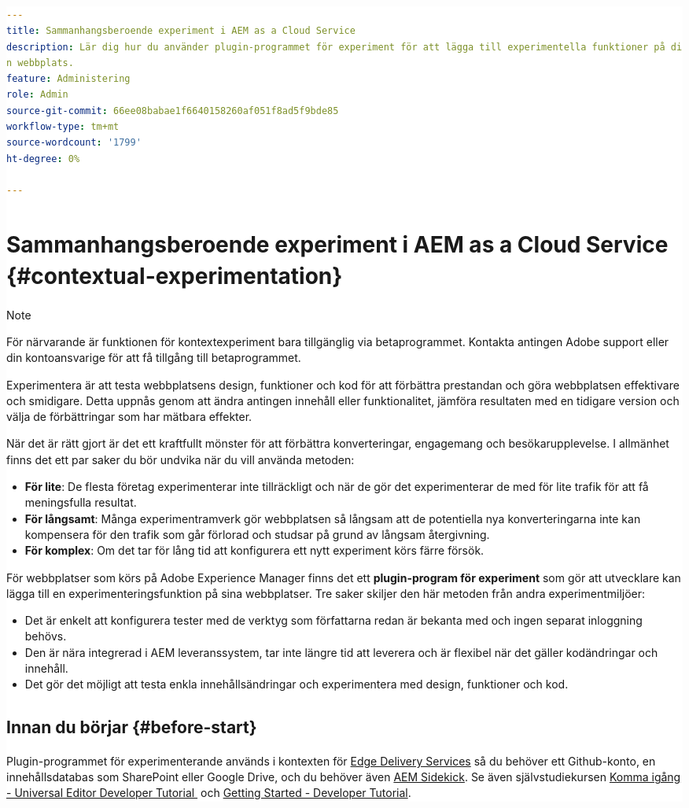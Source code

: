 ```yaml
---
title: Sammanhangsberoende experiment i AEM as a Cloud Service
description: Lär dig hur du använder plugin-programmet för experiment för att lägga till experimentella funktioner på din webbplats.
feature: Administering
role: Admin
source-git-commit: 66ee08babae1f6640158260af051f8ad5f9bde85
workflow-type: tm+mt
source-wordcount: '1799'
ht-degree: 0%

---
```


# Sammanhangsberoende experiment i AEM as a Cloud Service {#contextual-experimentation}

>[!NOTE]
>För närvarande är funktionen för kontextexperiment bara tillgänglig via betaprogrammet. Kontakta antingen Adobe support eller din kontoansvarige för att få tillgång till betaprogrammet.

Experimentera är att testa webbplatsens design, funktioner och kod för att förbättra prestandan och göra webbplatsen effektivare och smidigare. Detta uppnås genom att ändra antingen innehåll eller funktionalitet, jämföra resultaten med en tidigare version och välja de förbättringar som har mätbara effekter.

När det är rätt gjort är det ett kraftfullt mönster för att förbättra konverteringar, engagemang och besökarupplevelse. I allmänhet finns det ett par saker du bör undvika när du vill använda metoden:

* **För lite**: De flesta företag experimenterar inte tillräckligt och när de gör det experimenterar de med för lite trafik för att få meningsfulla resultat.
* **För långsamt**: Många experimentramverk gör webbplatsen så långsam att de potentiella nya konverteringarna inte kan kompensera för den trafik som går förlorad och studsar på grund av långsam återgivning.
* **För komplex**: Om det tar för lång tid att konfigurera ett nytt experiment körs färre försök.

För webbplatser som körs på Adobe Experience Manager finns det ett **plugin-program för experiment** som gör att utvecklare kan lägga till en experimenteringsfunktion på sina webbplatser. Tre saker skiljer den här metoden från andra experimentmiljöer:

* Det är enkelt att konfigurera tester med de verktyg som författarna redan är bekanta med och ingen separat inloggning behövs.
* Den är nära integrerad i AEM leveranssystem, tar inte längre tid att leverera och är flexibel när det gäller kodändringar och innehåll.
* Det gör det möjligt att testa enkla innehållsändringar och experimentera med design, funktioner och kod.

## Innan du börjar {#before-start}

Plugin-programmet för experimenterande används i kontexten för [Edge Delivery Services](/help/edge/overview.md) så du behöver ett Github-konto, en innehållsdatabas som SharePoint eller Google Drive, och du behöver även [AEM Sidekick](https://www.aem.live/docs/sidekick). Se även självstudiekursen [Komma igång - Universal Editor Developer Tutorial &#x200B;](https://www.aem.live/developer/tutorial) och [Getting Started - Developer Tutorial](https://www.aem.live/developer/tutorial).
